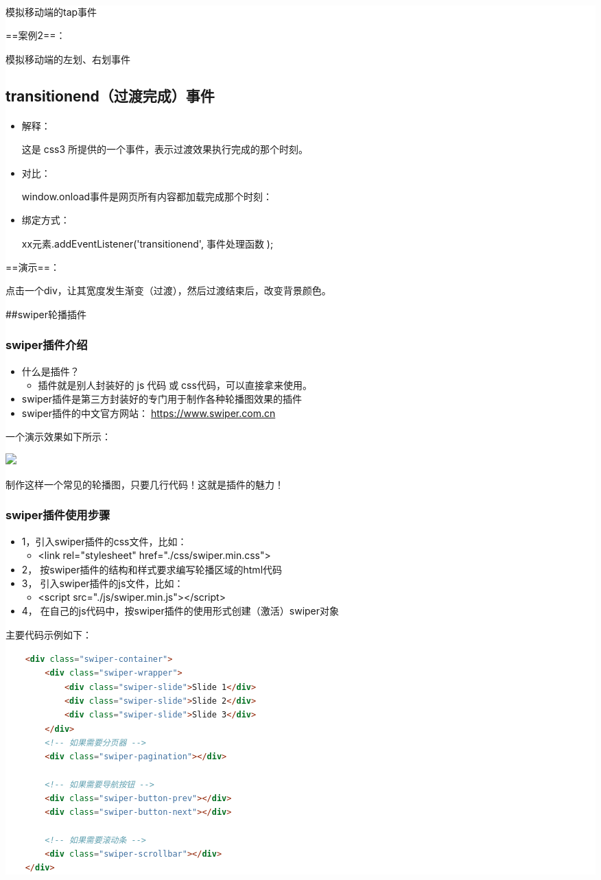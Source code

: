 模拟移动端的tap事件

==案例2==：

模拟移动端的左划、右划事件



## transitionend（过渡完成）事件

- 解释：

  这是 css3 所提供的一个事件，表示过渡效果执行完成的那个时刻。

- 对比：

  window.onload事件是网页所有内容都加载完成那个时刻：

- 绑定方式：

  xx元素.addEventListener('transitionend',  事件处理函数 );

==演示==：

点击一个div，让其宽度发生渐变（过渡），然后过渡结束后，改变背景颜色。



##swiper轮播插件

### swiper插件介绍

- 什么是插件？
  - 插件就是别人封装好的 js 代码 或 css代码，可以直接拿来使用。
- swiper插件是第三方封装好的专门用于制作各种轮播图效果的插件
- swiper插件的中文官方网站： https://www.swiper.com.cn

一个演示效果如下所示：

![](./media/swiper轮播图5.gif)

制作这样一个常见的轮播图，只要几行代码！这就是插件的魅力！



### swiper插件使用步骤

- 1，引入swiper插件的css文件，比如：
  - \<link rel="stylesheet" href="./css/swiper.min.css">
- 2， 按swiper插件的结构和样式要求编写轮播区域的html代码
- 3， 引入swiper插件的js文件，比如：
  - \<script src="./js/swiper.min.js">\</script>
- 4， 在自己的js代码中，按swiper插件的使用形式创建（激活）swiper对象

主要代码示例如下：

```html
    <div class="swiper-container">
        <div class="swiper-wrapper">
            <div class="swiper-slide">Slide 1</div>
            <div class="swiper-slide">Slide 2</div>
            <div class="swiper-slide">Slide 3</div>
        </div>
        <!-- 如果需要分页器 -->
        <div class="swiper-pagination"></div>

        <!-- 如果需要导航按钮 -->
        <div class="swiper-button-prev"></div>
        <div class="swiper-button-next"></div>

        <!-- 如果需要滚动条 -->
        <div class="swiper-scrollbar"></div>
    </div>
```